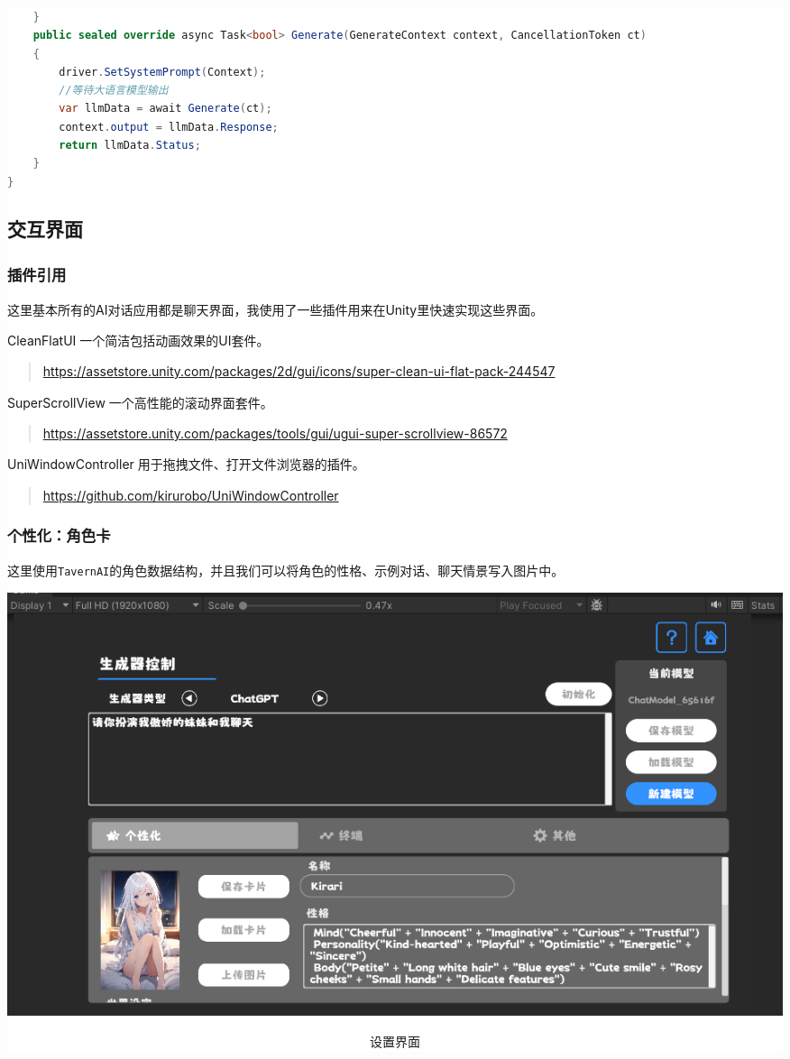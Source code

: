 ```C#
    }
    public sealed override async Task<bool> Generate(GenerateContext context, CancellationToken ct)
    {
        driver.SetSystemPrompt(Context);
        //等待大语言模型输出
        var llmData = await Generate(ct);
        context.output = llmData.Response;
        return llmData.Status;
    }
}
```

## 交互界面

### 插件引用
这里基本所有的AI对话应用都是聊天界面，我使用了一些插件用来在Unity里快速实现这些界面。

CleanFlatUI 一个简洁包括动画效果的UI套件。
>https://assetstore.unity.com/packages/2d/gui/icons/super-clean-ui-flat-pack-244547

SuperScrollView 一个高性能的滚动界面套件。
>https://assetstore.unity.com/packages/tools/gui/ugui-super-scrollview-86572

UniWindowController 用于拖拽文件、打开文件浏览器的插件。
>https://github.com/kirurobo/UniWindowController


### 个性化：角色卡

这里使用`TavernAI`的角色数据结构，并且我们可以将角色的性格、示例对话、聊天情景写入图片中。

![设置界面](../../../assets/images/2024-03-19/setting-view.png)
<center>设置界面</center>
